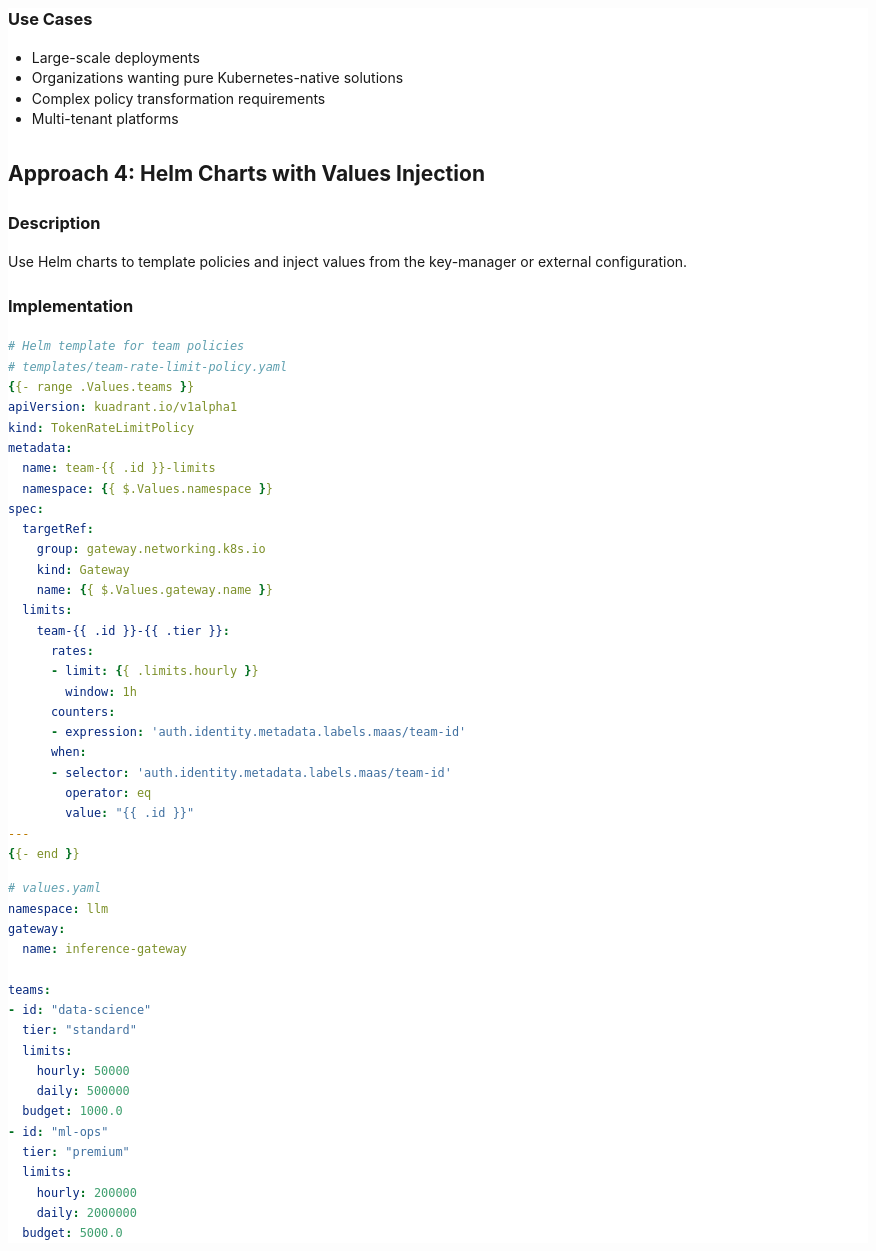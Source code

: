 ### Use Cases
- Large-scale deployments
- Organizations wanting pure Kubernetes-native solutions
- Complex policy transformation requirements
- Multi-tenant platforms

## Approach 4: Helm Charts with Values Injection

### Description
Use Helm charts to template policies and inject values from the key-manager or external configuration.

### Implementation
```yaml
# Helm template for team policies
# templates/team-rate-limit-policy.yaml
{{- range .Values.teams }}
apiVersion: kuadrant.io/v1alpha1
kind: TokenRateLimitPolicy
metadata:
  name: team-{{ .id }}-limits
  namespace: {{ $.Values.namespace }}
spec:
  targetRef:
    group: gateway.networking.k8s.io
    kind: Gateway
    name: {{ $.Values.gateway.name }}
  limits:
    team-{{ .id }}-{{ .tier }}:
      rates:
      - limit: {{ .limits.hourly }}
        window: 1h
      counters:
      - expression: 'auth.identity.metadata.labels.maas/team-id'
      when:
      - selector: 'auth.identity.metadata.labels.maas/team-id'
        operator: eq
        value: "{{ .id }}"
---
{{- end }}
```

```yaml
# values.yaml
namespace: llm
gateway:
  name: inference-gateway

teams:
- id: "data-science"
  tier: "standard"
  limits:
    hourly: 50000
    daily: 500000
  budget: 1000.0
- id: "ml-ops"
  tier: "premium"
  limits:
    hourly: 200000
    daily: 2000000
  budget: 5000.0
```
